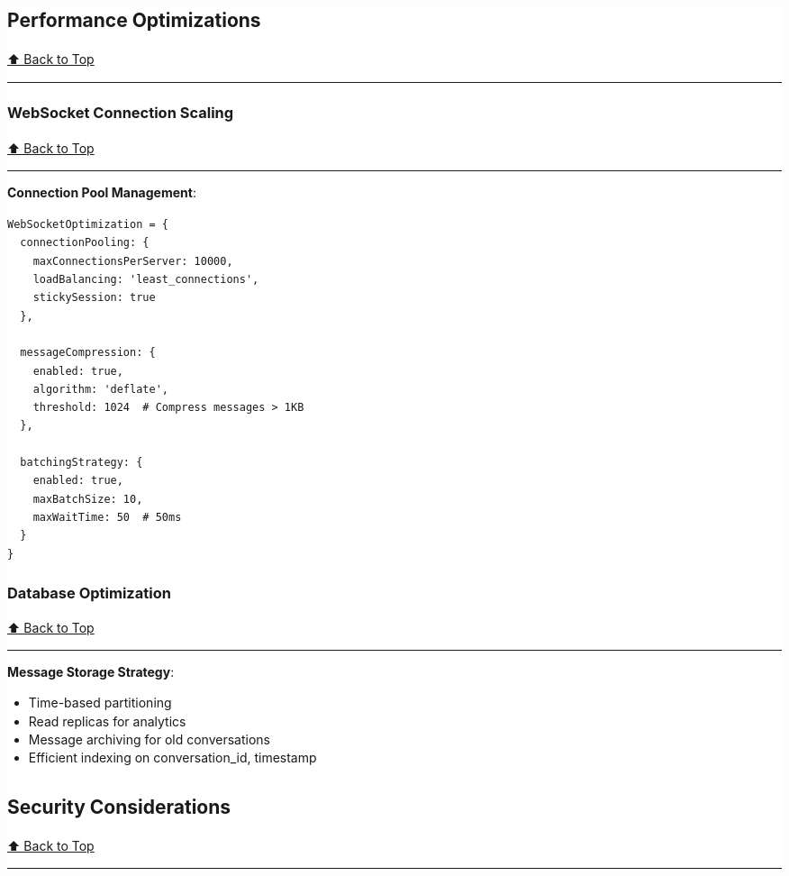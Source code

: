 
## Performance Optimizations

[⬆️ Back to Top](#-table-of-contents)

---


### WebSocket Connection Scaling

[⬆️ Back to Top](#-table-of-contents)

---


**Connection Pool Management**:
```
WebSocketOptimization = {
  connectionPooling: {
    maxConnectionsPerServer: 10000,
    loadBalancing: 'least_connections',
    stickySession: true
  },
  
  messageCompression: {
    enabled: true,
    algorithm: 'deflate',
    threshold: 1024  # Compress messages > 1KB
  },
  
  batchingStrategy: {
    enabled: true,
    maxBatchSize: 10,
    maxWaitTime: 50  # 50ms
  }
}
```

### Database Optimization

[⬆️ Back to Top](#-table-of-contents)

---


**Message Storage Strategy**:
- Time-based partitioning
- Read replicas for analytics
- Message archiving for old conversations
- Efficient indexing on conversation_id, timestamp

## Security Considerations

[⬆️ Back to Top](#-table-of-contents)

---